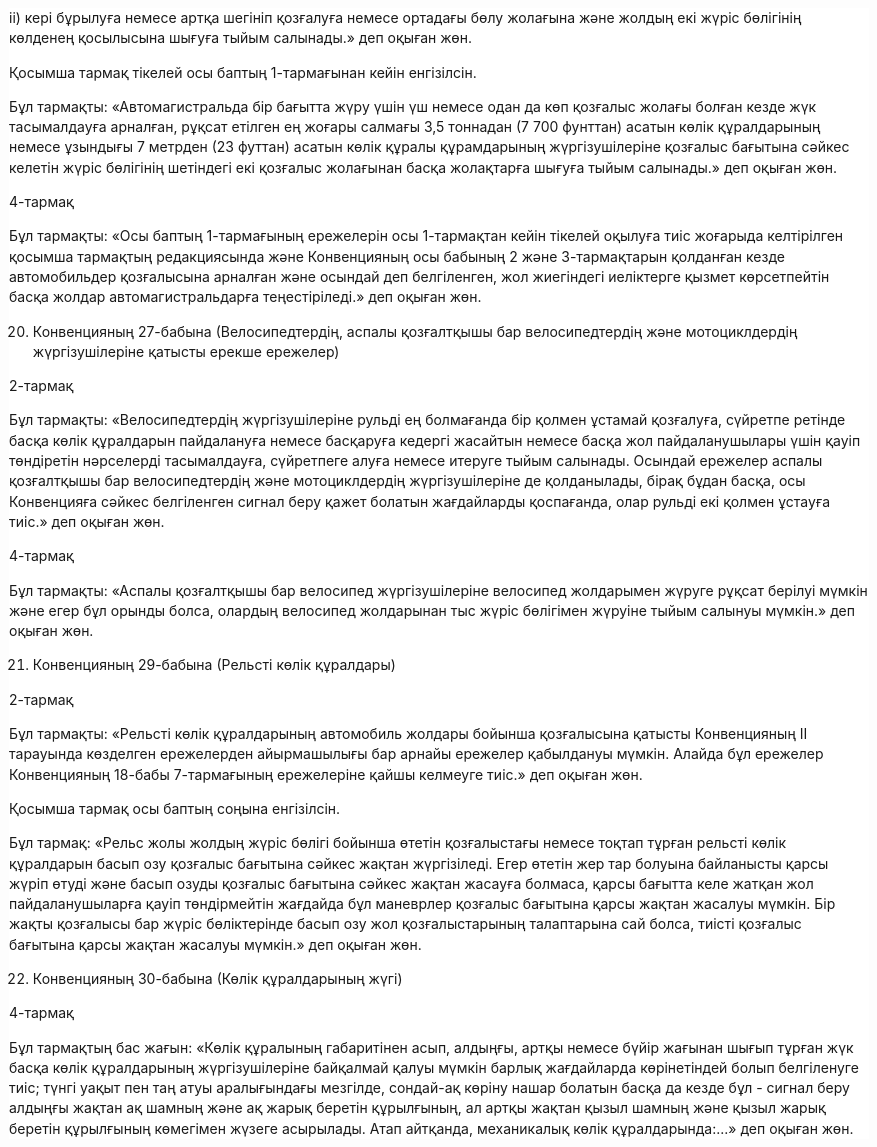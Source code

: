 іі) кері бұрылуға немесе артқа шегініп қозғалуға немесе ортадағы бөлу жолағына және жолдың екі жүріс бөлігінің көлденең қосылысына шығуға тыйым салынады.» деп оқыған жөн.

Қосымша тармақ тікелей осы баптың 1-тармағынан кейін енгізілсін.

Бұл тармақты: «Автомагистральда бір бағытта жүру үшін үш немесе одан да көп қозғалыс жолағы болған кезде жүк тасымалдауға арналған, рұқсат етілген ең жоғары салмағы 3,5 тоннадан (7 700 фунттан) асатын көлік құралдарының немесе ұзындығы 7 метрден (23 футтан) асатын көлік құралы құрамдарының жүргізушілеріне қозғалыс бағытына сәйкес келетін жүріс бөлігінің шетіндегі екі қозғалыс жолағынан басқа жолақтарға шығуға тыйым салынады.» деп оқыған жөн.

4-тармақ

Бұл тармақты: «Осы баптың 1-тармағының ережелерін осы 1-тармақтан кейін тікелей оқылуға тиіс жоғарыда келтірілген қосымша тармақтың редакциясында және Конвенцияның осы бабының 2 және 3-тармақтарын қолданған кезде автомобильдер қозғалысына арналған және осындай деп белгіленген, жол жиегіндегі иеліктерге қызмет көрсетпейтін басқа жолдар автомагистральдарға теңестіріледі.» деп оқыған жөн.

20. Конвенцияның 27-бабына (Велосипедтердің, аспалы қозғалтқышы бар велосипедтердің және мотоциклдердің жүргізушілеріне қатысты ерекше ережелер)

2-тармақ

Бұл тармақты: «Велосипедтердің жүргізушілеріне рульді ең болмағанда бір қолмен ұстамай қозғалуға, сүйретпе ретінде басқа көлік құралдарын пайдалануға немесе басқаруға кедергі жасайтын немесе басқа жол пайдаланушылары үшін қауіп төндіретін нәрселерді тасымалдауға, сүйретпеге алуға немесе итеруге тыйым салынады. Осындай ережелер аспалы қозғалтқышы бар велосипедтердің және мотоциклдердің жүргізушілеріне де қолданылады, бірақ бұдан басқа, осы Конвенцияға сәйкес белгіленген сигнал беру қажет болатын жағдайларды қоспағанда, олар рульді екі қолмен ұстауға тиіс.» деп оқыған жөн.

4-тармақ

Бұл тармақты: «Аспалы қозғалтқышы бар велосипед жүргізушілеріне велосипед жолдарымен жүруге рұқсат берілуі мүмкін және егер бұл орынды болса, олардың велосипед жолдарынан тыс жүріс бөлігімен жүруіне тыйым салынуы мүмкін.» деп оқыған жөн.

21. Конвенцияның 29-бабына (Рельсті көлік құралдары)

2-тармақ

Бұл тармақты: «Рельсті көлік құралдарының автомобиль жолдары бойынша қозғалысына қатысты Конвенцияның II тарауында көзделген ережелерден айырмашылығы бар арнайы ережелер қабылдануы мүмкін. Алайда бұл ережелер Конвенцияның 18-бабы 7-тармағының ережелеріне қайшы келмеуге тиіс.» деп оқыған жөн.

Қосымша тармақ осы баптың соңына енгізілсін.

Бұл тармақ: «Рельс жолы жолдың жүріс бөлігі бойынша өтетін қозғалыстағы немесе тоқтап тұрған рельсті көлік құралдарын басып озу қозғалыс бағытына сәйкес жақтан жүргізіледі. Егер өтетін жер тар болуына байланысты қарсы жүріп өтуді және басып озуды қозғалыс бағытына сәйкес жақтан жасауға болмаса, қарсы бағытта келе жатқан жол пайдаланушыларға қауіп төндірмейтін жағдайда бұл маневрлер қозғалыс бағытына қарсы жақтан жасалуы мүмкін. Бір жақты қозғалысы бар жүріс бөліктерінде басып озу жол қозғалыстарының талаптарына сай болса, тиісті қозғалыс бағытына қарсы жақтан жасалуы мүмкін.» деп оқыған жөн.

22. Конвенцияның 30-бабына (Көлік құралдарының жүгі)

4-тармақ

Бұл тармақтың бас жағын: «Көлік құралының габаритінен асып, алдыңғы, артқы немесе бүйір жағынан шығып тұрған жүк басқа көлік құралдарының жүргізушілеріне байқалмай қалуы мүмкін барлық жағдайларда көрінетіндей болып белгіленуге тиіс; түнгі уақыт пен таң атуы аралығындағы мезгілде, сондай-ақ көріну нашар болатын басқа да кезде бұл - сигнал беру алдыңғы жақтан ақ шамның және ақ жарық беретін құрылғының, ал артқы жақтан қызыл шамның және қызыл жарық беретін құрылғының көмегімен жүзеге асырылады. Атап айтқанда, механикалық көлік құралдарында:...» деп оқыған жөн.
